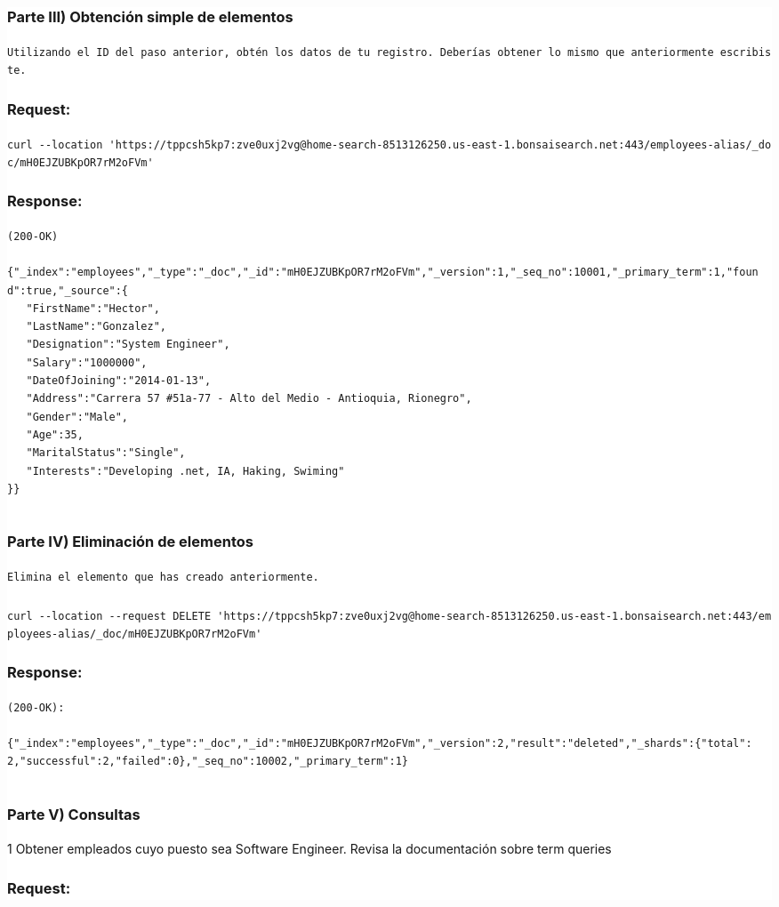 

### Parte III) Obtención simple de elementos
	Utilizando el ID del paso anterior, obtén los datos de tu registro. Deberías obtener lo mismo que anteriormente escribiste.

### Request:

	curl --location 'https://tppcsh5kp7:zve0uxj2vg@home-search-8513126250.us-east-1.bonsaisearch.net:443/employees-alias/_doc/mH0EJZUBKpOR7rM2oFVm'


### Response:
	(200-OK)
####
	{"_index":"employees","_type":"_doc","_id":"mH0EJZUBKpOR7rM2oFVm","_version":1,"_seq_no":10001,"_primary_term":1,"found":true,"_source":{
	   "FirstName":"Hector",
	   "LastName":"Gonzalez",
	   "Designation":"System Engineer",
	   "Salary":"1000000",
	   "DateOfJoining":"2014-01-13",
	   "Address":"Carrera 57 #51a-77 - Alto del Medio - Antioquia, Rionegro",
	   "Gender":"Male",
	   "Age":35,
	   "MaritalStatus":"Single",
	   "Interests":"Developing .net, IA, Haking, Swiming"
	}}
####
#



###  Parte IV) Eliminación de elementos
	Elimina el elemento que has creado anteriormente.
### 
	curl --location --request DELETE 'https://tppcsh5kp7:zve0uxj2vg@home-search-8513126250.us-east-1.bonsaisearch.net:443/employees-alias/_doc/mH0EJZUBKpOR7rM2oFVm'

### Response:
	(200-OK):
####
	{"_index":"employees","_type":"_doc","_id":"mH0EJZUBKpOR7rM2oFVm","_version":2,"result":"deleted","_shards":{"total":2,"successful":2,"failed":0},"_seq_no":10002,"_primary_term":1}
####
#


###  Parte V) Consultas
 
1 Obtener empleados cuyo puesto sea Software Engineer. Revisa la documentación sobre term queries


### Request:
